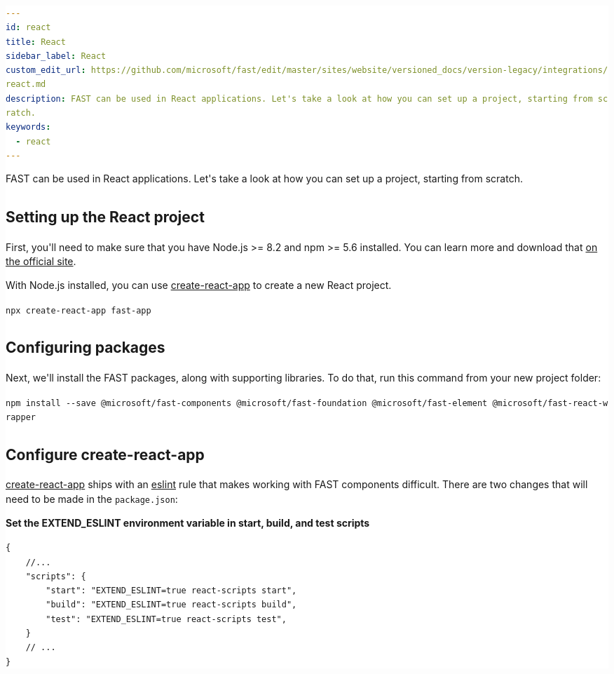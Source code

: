 ```yaml
---
id: react
title: React
sidebar_label: React
custom_edit_url: https://github.com/microsoft/fast/edit/master/sites/website/versioned_docs/version-legacy/integrations/react.md
description: FAST can be used in React applications. Let's take a look at how you can set up a project, starting from scratch.
keywords:
  - react
---
```


FAST can be used in React applications. Let's take a look at how you can set up a project, starting from scratch.

## Setting up the React project

First, you'll need to make sure that you have Node.js >= 8.2 and npm >= 5.6 installed. You can learn more and download that [on the official site](https://nodejs.org/).

With Node.js installed, you can use [create-react-app](https://reactjs.org/docs/create-a-new-react-app.html#create-react-app) to create a new React project.

```shell
npx create-react-app fast-app
```

## Configuring packages

Next, we'll install the FAST packages, along with supporting libraries. To do that, run this command from your new project folder:

```shell
npm install --save @microsoft/fast-components @microsoft/fast-foundation @microsoft/fast-element @microsoft/fast-react-wrapper
```

## Configure create-react-app

[create-react-app](https://reactjs.org/docs/create-a-new-react-app.html#create-react-app) ships with an [eslint](https://eslint.org/) rule that makes working with FAST components difficult. There are two changes that will need to be made in the `package.json`:

**Set the EXTEND_ESLINT environment variable in start, build, and test scripts**

```jsonc
{
    //...
    "scripts": {
        "start": "EXTEND_ESLINT=true react-scripts start",
        "build": "EXTEND_ESLINT=true react-scripts build",
        "test": "EXTEND_ESLINT=true react-scripts test",
    }
    // ...
}
```
